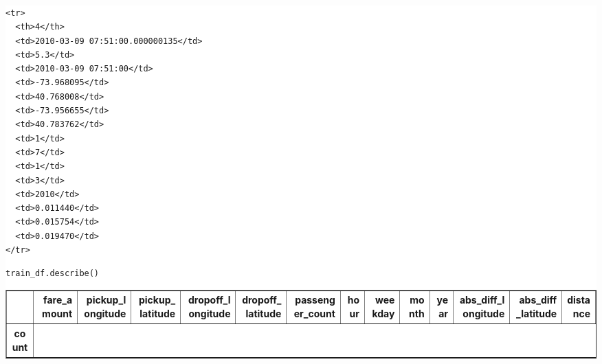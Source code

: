     <tr>
      <th>4</th>
      <td>2010-03-09 07:51:00.000000135</td>
      <td>5.3</td>
      <td>2010-03-09 07:51:00</td>
      <td>-73.968095</td>
      <td>40.768008</td>
      <td>-73.956655</td>
      <td>40.783762</td>
      <td>1</td>
      <td>7</td>
      <td>1</td>
      <td>3</td>
      <td>2010</td>
      <td>0.011440</td>
      <td>0.015754</td>
      <td>0.019470</td>
    </tr>
  </tbody>
</table>
</div>




```python
train_df.describe()
```




<div>
<style scoped>
    .dataframe tbody tr th:only-of-type {
        vertical-align: middle;
    }

    .dataframe tbody tr th {
        vertical-align: top;
    }

    .dataframe thead th {
        text-align: right;
    }
</style>
<table border="1" class="dataframe">
  <thead>
    <tr style="text-align: right;">
      <th></th>
      <th>fare_amount</th>
      <th>pickup_longitude</th>
      <th>pickup_latitude</th>
      <th>dropoff_longitude</th>
      <th>dropoff_latitude</th>
      <th>passenger_count</th>
      <th>hour</th>
      <th>weekday</th>
      <th>month</th>
      <th>year</th>
      <th>abs_diff_longitude</th>
      <th>abs_diff_latitude</th>
      <th>distance</th>
    </tr>
  </thead>
  <tbody>
    <tr>
      <th>count</th>